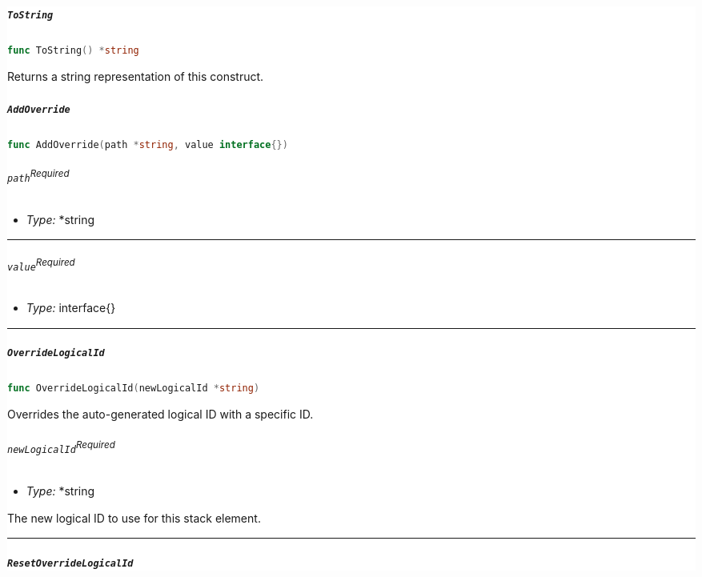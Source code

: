 
##### `ToString` <a name="ToString" id="@cdktf/provider-opentelekomcloud.dataOpentelekomcloudHssQuotasV5.DataOpentelekomcloudHssQuotasV5.toString"></a>

```go
func ToString() *string
```

Returns a string representation of this construct.

##### `AddOverride` <a name="AddOverride" id="@cdktf/provider-opentelekomcloud.dataOpentelekomcloudHssQuotasV5.DataOpentelekomcloudHssQuotasV5.addOverride"></a>

```go
func AddOverride(path *string, value interface{})
```

###### `path`<sup>Required</sup> <a name="path" id="@cdktf/provider-opentelekomcloud.dataOpentelekomcloudHssQuotasV5.DataOpentelekomcloudHssQuotasV5.addOverride.parameter.path"></a>

- *Type:* *string

---

###### `value`<sup>Required</sup> <a name="value" id="@cdktf/provider-opentelekomcloud.dataOpentelekomcloudHssQuotasV5.DataOpentelekomcloudHssQuotasV5.addOverride.parameter.value"></a>

- *Type:* interface{}

---

##### `OverrideLogicalId` <a name="OverrideLogicalId" id="@cdktf/provider-opentelekomcloud.dataOpentelekomcloudHssQuotasV5.DataOpentelekomcloudHssQuotasV5.overrideLogicalId"></a>

```go
func OverrideLogicalId(newLogicalId *string)
```

Overrides the auto-generated logical ID with a specific ID.

###### `newLogicalId`<sup>Required</sup> <a name="newLogicalId" id="@cdktf/provider-opentelekomcloud.dataOpentelekomcloudHssQuotasV5.DataOpentelekomcloudHssQuotasV5.overrideLogicalId.parameter.newLogicalId"></a>

- *Type:* *string

The new logical ID to use for this stack element.

---

##### `ResetOverrideLogicalId` <a name="ResetOverrideLogicalId" id="@cdktf/provider-opentelekomcloud.dataOpentelekomcloudHssQuotasV5.DataOpentelekomcloudHssQuotasV5.resetOverrideLogicalId"></a>
